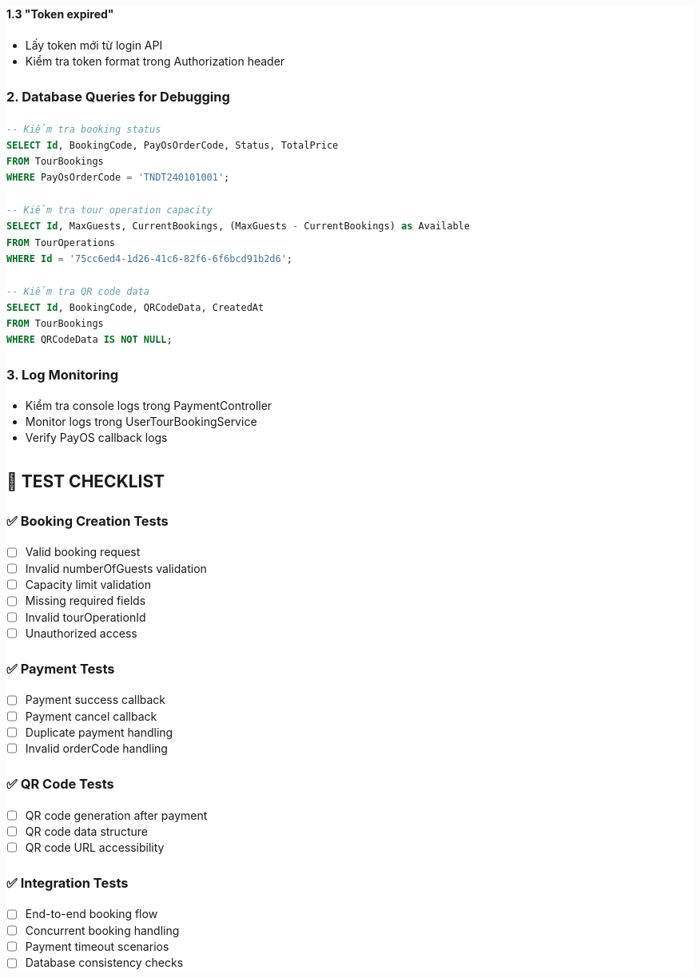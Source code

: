 #### 1.3 "Token expired"
- Lấy token mới từ login API
- Kiểm tra token format trong Authorization header

### 2. Database Queries for Debugging

```sql
-- Kiểm tra booking status
SELECT Id, BookingCode, PayOsOrderCode, Status, TotalPrice 
FROM TourBookings 
WHERE PayOsOrderCode = 'TNDT240101001';

-- Kiểm tra tour operation capacity
SELECT Id, MaxGuests, CurrentBookings, (MaxGuests - CurrentBookings) as Available
FROM TourOperations 
WHERE Id = '75cc6ed4-1d26-41c6-82f6-6f6bcd91b2d6';

-- Kiểm tra QR code data
SELECT Id, BookingCode, QRCodeData, CreatedAt
FROM TourBookings 
WHERE QRCodeData IS NOT NULL;
```

### 3. Log Monitoring
- Kiểm tra console logs trong PaymentController
- Monitor logs trong UserTourBookingService
- Verify PayOS callback logs

## 📝 TEST CHECKLIST

### ✅ Booking Creation Tests
- [ ] Valid booking request
- [ ] Invalid numberOfGuests validation
- [ ] Capacity limit validation
- [ ] Missing required fields
- [ ] Invalid tourOperationId
- [ ] Unauthorized access

### ✅ Payment Tests
- [ ] Payment success callback
- [ ] Payment cancel callback
- [ ] Duplicate payment handling
- [ ] Invalid orderCode handling

### ✅ QR Code Tests
- [ ] QR code generation after payment
- [ ] QR code data structure
- [ ] QR code URL accessibility

### ✅ Integration Tests
- [ ] End-to-end booking flow
- [ ] Concurrent booking handling
- [ ] Payment timeout scenarios
- [ ] Database consistency checks
